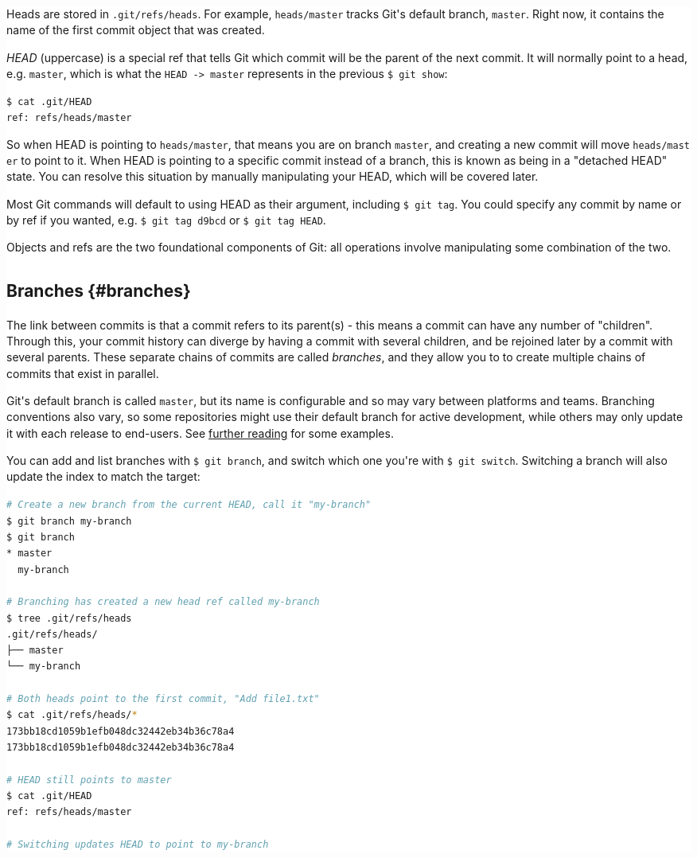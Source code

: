 Heads are stored in `.git/refs/heads`. For example, `heads/master` tracks Git's
default branch, `master`. Right now, it contains the name of the first commit
object that was created.

_HEAD_ (uppercase) is a special ref that tells Git which commit will be the
parent of the next commit. It will normally point to a head, e.g. `master`,
which is what the `HEAD -> master` represents in the previous `$ git show`:

```bash
$ cat .git/HEAD
ref: refs/heads/master
```

So when HEAD is pointing to `heads/master`, that means you are on branch
`master`, and creating a new commit will move `heads/master` to point to it.
When HEAD is pointing to a specific commit instead of a branch, this is known as
being in a "detached HEAD" state. You can resolve this situation by manually
manipulating your HEAD, which will be covered later.

Most Git commands will default to using HEAD as their argument, including `$ git
tag`. You could specify any commit by name or by ref if you wanted, e.g. `$ git
tag d9bcd` or `$ git tag HEAD`.

Objects and refs are the two foundational components of Git: all operations
involve manipulating some combination of the two.

## Branches {#branches}

The link between commits is that a commit refers to its parent(s) - this means a
commit can have any number of "children". Through this, your commit history can
diverge by having a commit with several children, and be rejoined later by a
commit with several parents. These separate chains of commits are called
_branches_, and they allow you to to create multiple chains of commits that
exist in parallel.

Git's default branch is called `master`, but its name is configurable and so may
vary between platforms and teams. Branching conventions also vary, so some
repositories might use their default branch for active development, while others
may only update it with each release to end-users. See [further
reading](#further-reading) for some examples.

You can add and list branches with `$ git branch`, and switch which one you're
with `$ git switch`. Switching a branch will also update the index to match the
target:

```bash
# Create a new branch from the current HEAD, call it "my-branch"
$ git branch my-branch
$ git branch
* master
  my-branch

# Branching has created a new head ref called my-branch
$ tree .git/refs/heads
.git/refs/heads/
├── master
└── my-branch

# Both heads point to the first commit, "Add file1.txt"
$ cat .git/refs/heads/*
173bb18cd1059b1efb048dc32442eb34b36c78a4
173bb18cd1059b1efb048dc32442eb34b36c78a4

# HEAD still points to master
$ cat .git/HEAD
ref: refs/heads/master

# Switching updates HEAD to point to my-branch
```